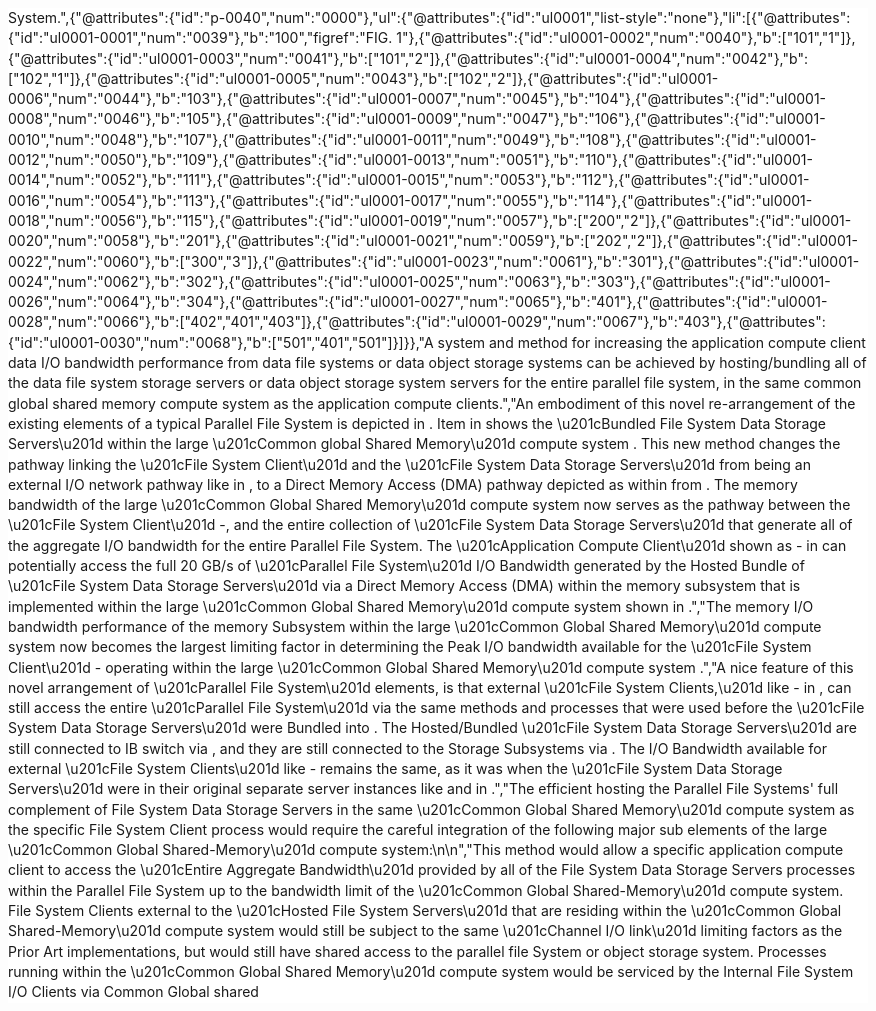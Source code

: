 System.",{"@attributes":{"id":"p-0040","num":"0000"},"ul":{"@attributes":{"id":"ul0001","list-style":"none"},"li":[{"@attributes":{"id":"ul0001-0001","num":"0039"},"b":"100","figref":"FIG. 1"},{"@attributes":{"id":"ul0001-0002","num":"0040"},"b":["101","1"]},{"@attributes":{"id":"ul0001-0003","num":"0041"},"b":["101","2"]},{"@attributes":{"id":"ul0001-0004","num":"0042"},"b":["102","1"]},{"@attributes":{"id":"ul0001-0005","num":"0043"},"b":["102","2"]},{"@attributes":{"id":"ul0001-0006","num":"0044"},"b":"103"},{"@attributes":{"id":"ul0001-0007","num":"0045"},"b":"104"},{"@attributes":{"id":"ul0001-0008","num":"0046"},"b":"105"},{"@attributes":{"id":"ul0001-0009","num":"0047"},"b":"106"},{"@attributes":{"id":"ul0001-0010","num":"0048"},"b":"107"},{"@attributes":{"id":"ul0001-0011","num":"0049"},"b":"108"},{"@attributes":{"id":"ul0001-0012","num":"0050"},"b":"109"},{"@attributes":{"id":"ul0001-0013","num":"0051"},"b":"110"},{"@attributes":{"id":"ul0001-0014","num":"0052"},"b":"111"},{"@attributes":{"id":"ul0001-0015","num":"0053"},"b":"112"},{"@attributes":{"id":"ul0001-0016","num":"0054"},"b":"113"},{"@attributes":{"id":"ul0001-0017","num":"0055"},"b":"114"},{"@attributes":{"id":"ul0001-0018","num":"0056"},"b":"115"},{"@attributes":{"id":"ul0001-0019","num":"0057"},"b":["200","2"]},{"@attributes":{"id":"ul0001-0020","num":"0058"},"b":"201"},{"@attributes":{"id":"ul0001-0021","num":"0059"},"b":["202","2"]},{"@attributes":{"id":"ul0001-0022","num":"0060"},"b":["300","3"]},{"@attributes":{"id":"ul0001-0023","num":"0061"},"b":"301"},{"@attributes":{"id":"ul0001-0024","num":"0062"},"b":"302"},{"@attributes":{"id":"ul0001-0025","num":"0063"},"b":"303"},{"@attributes":{"id":"ul0001-0026","num":"0064"},"b":"304"},{"@attributes":{"id":"ul0001-0027","num":"0065"},"b":"401"},{"@attributes":{"id":"ul0001-0028","num":"0066"},"b":["402","401","403"]},{"@attributes":{"id":"ul0001-0029","num":"0067"},"b":"403"},{"@attributes":{"id":"ul0001-0030","num":"0068"},"b":["501","401","501"]}]}},"A system and method for increasing the application compute client data I\/O bandwidth performance from data file systems or data object storage systems can be achieved by hosting\/bundling all of the data file system storage servers or data object storage system servers for the entire parallel file system, in the same common global shared memory compute system as the application compute clients.","An embodiment of this novel re-arrangement of the existing elements of a typical Parallel File System is depicted in . Item  in  shows the \u201cBundled File System Data Storage Servers\u201d within the large \u201cCommon global Shared Memory\u201d compute system . This new method changes the pathway linking the \u201cFile System Client\u201d and the \u201cFile System Data Storage Servers\u201d from being an external I\/O network pathway like  in , to a Direct Memory Access (DMA) pathway depicted as  within  from . The memory bandwidth of the large \u201cCommon Global Shared Memory\u201d compute system now serves as the pathway between the \u201cFile System Client\u201d -, and the entire collection of \u201cFile System Data Storage Servers\u201d  that generate all of the aggregate I\/O bandwidth for the entire Parallel File System. The \u201cApplication Compute Client\u201d shown as - in  can potentially access the full 20 GB\/s of \u201cParallel File System\u201d I\/O Bandwidth generated by the Hosted Bundle of \u201cFile System Data Storage Servers\u201d  via a Direct Memory Access (DMA)  within the memory subsystem  that is implemented within the large \u201cCommon Global Shared Memory\u201d compute system  shown in .","The memory I\/O bandwidth performance of the memory Subsystem  within the large \u201cCommon Global Shared Memory\u201d compute system  now becomes the largest limiting factor in determining the Peak I\/O bandwidth available for the \u201cFile System Client\u201d - operating within the large \u201cCommon Global Shared Memory\u201d compute system .","A nice feature of this novel arrangement of \u201cParallel File System\u201d elements, is that external \u201cFile System Clients,\u201d like - in , can still access the entire \u201cParallel File System\u201d via the same methods and processes that were used before the \u201cFile System Data Storage Servers\u201d  were Bundled into . The Hosted\/Bundled \u201cFile System Data Storage Servers\u201d  are still connected to IB switch  via , and they are still connected to the Storage Subsystems via . The I\/O Bandwidth available for external \u201cFile System Clients\u201d like - remains the same, as it was when the \u201cFile System Data Storage Servers\u201d were in their original separate server instances like  and  in .","The efficient hosting the Parallel File Systems' full complement of File System Data Storage Servers in the same \u201cCommon Global Shared Memory\u201d compute system as the specific File System Client process would require the careful integration of the following major sub elements of the large \u201cCommon Global Shared-Memory\u201d compute system:\n\n","This method would allow a specific application compute client to access the \u201cEntire Aggregate Bandwidth\u201d provided by all of the File System Data Storage Servers processes within the Parallel File System up to the bandwidth limit of the \u201cCommon Global Shared-Memory\u201d compute system. File System Clients external to the \u201cHosted File System Servers\u201d that are residing within the \u201cCommon Global Shared-Memory\u201d compute system would still be subject to the same \u201cChannel I\/O link\u201d limiting factors as the Prior Art implementations, but would still have shared access to the parallel file System or object storage system. Processes running within the \u201cCommon Global Shared Memory\u201d compute system would be serviced by the Internal File System I\/O Clients via Common Global shared